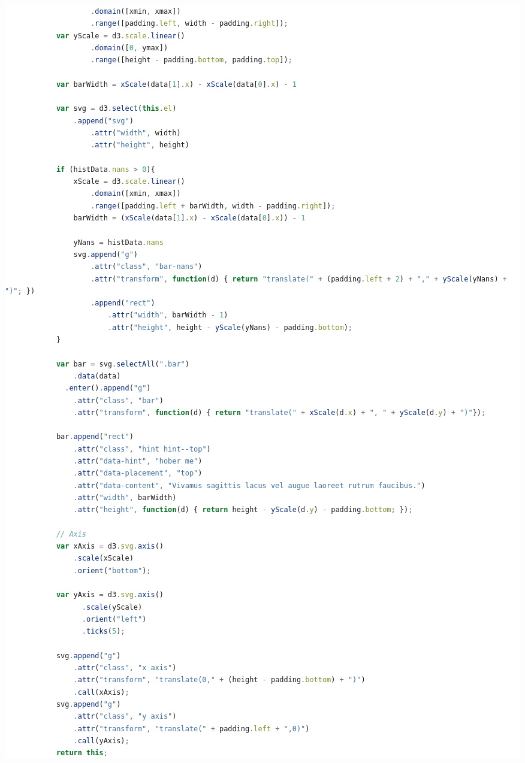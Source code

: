 ```javascript
                    .domain([xmin, xmax])
                    .range([padding.left, width - padding.right]);
            var yScale = d3.scale.linear()
                    .domain([0, ymax])
                    .range([height - padding.bottom, padding.top]);

            var barWidth = xScale(data[1].x) - xScale(data[0].x) - 1

            var svg = d3.select(this.el)
                .append("svg")
                    .attr("width", width)
                    .attr("height", height)

            if (histData.nans > 0){
                xScale = d3.scale.linear()
                    .domain([xmin, xmax])
                    .range([padding.left + barWidth, width - padding.right]);
                barWidth = (xScale(data[1].x) - xScale(data[0].x)) - 1

                yNans = histData.nans
                svg.append("g")
                    .attr("class", "bar-nans")
                    .attr("transform", function(d) { return "translate(" + (padding.left + 2) + "," + yScale(yNans) + ")"; })
                    .append("rect")
                        .attr("width", barWidth - 1)
                        .attr("height", height - yScale(yNans) - padding.bottom);
            }

            var bar = svg.selectAll(".bar")
                .data(data)
              .enter().append("g")
                .attr("class", "bar")
                .attr("transform", function(d) { return "translate(" + xScale(d.x) + ", " + yScale(d.y) + ")"});

            bar.append("rect")
                .attr("class", "hint hint--top")
                .attr("data-hint", "hober me")
                .attr("data-placement", "top")
                .attr("data-content", "Vivamus sagittis lacus vel augue laoreet rutrum faucibus.")
                .attr("width", barWidth)
                .attr("height", function(d) { return height - yScale(d.y) - padding.bottom; });

            // Axis
            var xAxis = d3.svg.axis()
                .scale(xScale)
                .orient("bottom");

            var yAxis = d3.svg.axis()
                  .scale(yScale)
                  .orient("left")
                  .ticks(5);

            svg.append("g")
                .attr("class", "x axis")
                .attr("transform", "translate(0," + (height - padding.bottom) + ")")
                .call(xAxis);
            svg.append("g")
                .attr("class", "y axis")
                .attr("transform", "translate(" + padding.left + ",0)")
                .call(yAxis);
            return this;
```